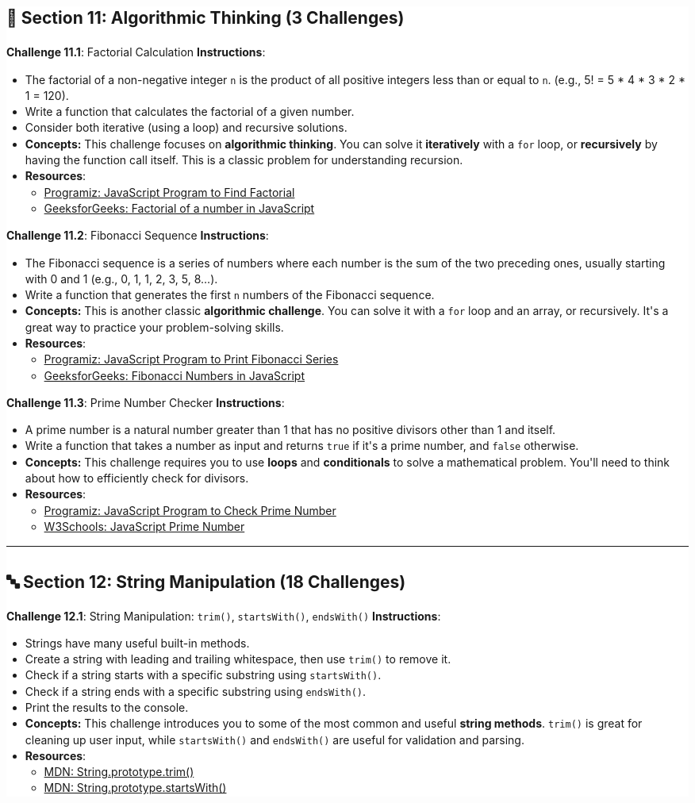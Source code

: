 
## 🧠 Section 11: Algorithmic Thinking (3 Challenges)

**Challenge 11.1**: Factorial Calculation
**Instructions**:
- The factorial of a non-negative integer `n` is the product of all positive integers less than or equal to `n`. (e.g., 5! = 5 * 4 * 3 * 2 * 1 = 120).
- Write a function that calculates the factorial of a given number.
- Consider both iterative (using a loop) and recursive solutions.
- **Concepts:** This challenge focuses on **algorithmic thinking**. You can solve it **iteratively** with a `for` loop, or **recursively** by having the function call itself. This is a classic problem for understanding recursion.
- **Resources**:
    *   [Programiz: JavaScript Program to Find Factorial](https://www.programiz.com/javascript/examples/factorial)
    *   [GeeksforGeeks: Factorial of a number in JavaScript](https://www.geeksforgeeks.org/javascript-program-to-find-factorial-of-a-number/)

**Challenge 11.2**: Fibonacci Sequence
**Instructions**:
- The Fibonacci sequence is a series of numbers where each number is the sum of the two preceding ones, usually starting with 0 and 1 (e.g., 0, 1, 1, 2, 3, 5, 8...).
- Write a function that generates the first `n` numbers of the Fibonacci sequence.
- **Concepts:** This is another classic **algorithmic challenge**. You can solve it with a `for` loop and an array, or recursively. It's a great way to practice your problem-solving skills.
- **Resources**:
    *   [Programiz: JavaScript Program to Print Fibonacci Series](https://www.programiz.com/javascript/examples/fibonacci-series)
    *   [GeeksforGeeks: Fibonacci Numbers in JavaScript](https://www.geeksforgeeks.org/javascript-program-for-fibonacci-numbers/)

**Challenge 11.3**: Prime Number Checker
**Instructions**:
- A prime number is a natural number greater than 1 that has no positive divisors other than 1 and itself.
- Write a function that takes a number as input and returns `true` if it's a prime number, and `false` otherwise.
- **Concepts:** This challenge requires you to use **loops** and **conditionals** to solve a mathematical problem. You'll need to think about how to efficiently check for divisors.
- **Resources**:
    *   [Programiz: JavaScript Program to Check Prime Number](https://www.programiz.com/javascript/examples/prime-number)
    *   [W3Schools: JavaScript Prime Number](https://www.w3schools.com/js/js_prime_number.asp)

---

## 🔤 Section 12: String Manipulation (18 Challenges)

**Challenge 12.1**: String Manipulation: `trim()`, `startsWith()`, `endsWith()`
**Instructions**:
- Strings have many useful built-in methods.
- Create a string with leading and trailing whitespace, then use `trim()` to remove it.
- Check if a string starts with a specific substring using `startsWith()`.
- Check if a string ends with a specific substring using `endsWith()`.
- Print the results to the console.
- **Concepts:** This challenge introduces you to some of the most common and useful **string methods**. `trim()` is great for cleaning up user input, while `startsWith()` and `endsWith()` are useful for validation and parsing.
- **Resources**:
    *   [MDN: String.prototype.trim()](https://developer.mozilla.org/en-US/docs/Web/JavaScript/Reference/Global_Objects/String/trim)
    *   [MDN: String.prototype.startsWith()](https://developer.mozilla.org/en-US/docs/Web/JavaScript/Reference/Global_Objects/String/startsWith)
